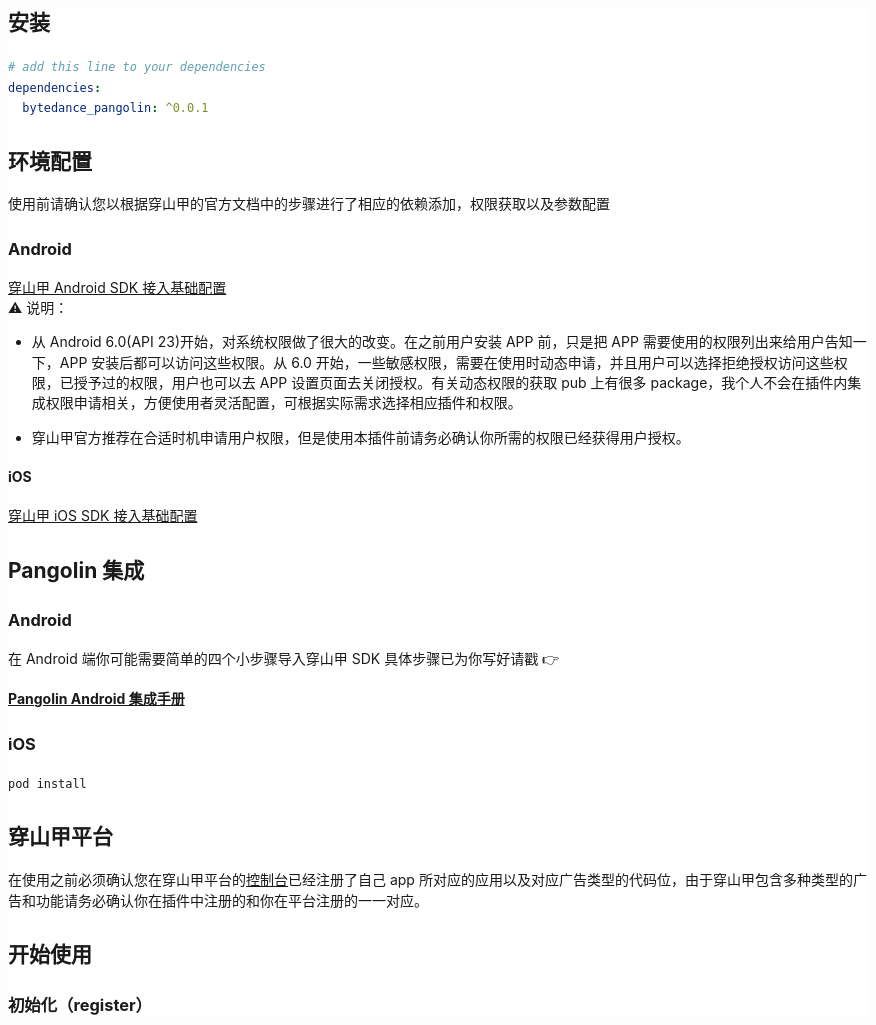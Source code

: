 ## 安装

```yaml
# add this line to your dependencies
dependencies:
  bytedance_pangolin: ^0.0.1
```

## 环境配置

使用前请确认您以根据穿山甲的官方文档中的步骤进行了相应的依赖添加，权限获取以及参数配置

### Android

[穿山甲 Android SDK 接入基础配置](https://partner.oceanengine.com/union/media/union/download/detail?id=4&docId=5de8d9b425b16b00113af0da&osType=android)<br>
⚠️ 说明：<br>

- 从 Android 6.0(API 23)开始，对系统权限做了很大的改变。在之前用户安装 APP 前，只是把 APP 需要使用的权限列出来给用户告知一下，APP 安装后都可以访问这些权限。从 6.0 开始，一些敏感权限，需要在使用时动态申请，并且用户可以选择拒绝授权访问这些权限，已授予过的权限，用户也可以去 APP 设置页面去关闭授权。有关动态权限的获取 pub 上有很多 package，我个人不会在插件内集成权限申请相关，方便使用者灵活配置，可根据实际需求选择相应插件和权限。

- 穿山甲官方推荐在合适时机申请用户权限，但是使用本插件前请务必确认你所需的权限已经获得用户授权。

#### iOS

[穿山甲 iOS SDK 接入基础配置](https://partner.oceanengine.com/union/media/union/download/detail?id=16&docId=5de8d570b1afac00129330c5&osType=ios)

## Pangolin 集成

### Android

在 Android 端你可能需要简单的四个小步骤导入穿山甲 SDK 具体步骤已为你写好请戳 👉

#### [Pangolin Android 集成手册](https://github.com/tongyangsheng/Pangolin/blob/master/AndroidProfile.md)

### iOS

```
pod install
```

## 穿山甲平台

在使用之前必须确认您在穿山甲平台的[控制台](https://partner.oceanengine.com/union/media/union/site)已经注册了自己 app 所对应的应用以及对应广告类型的代码位，由于穿山甲包含多种类型的广告和功能请务必确认你在插件中注册的和你在平台注册的一一对应。

## 开始使用

### 初始化（register）
